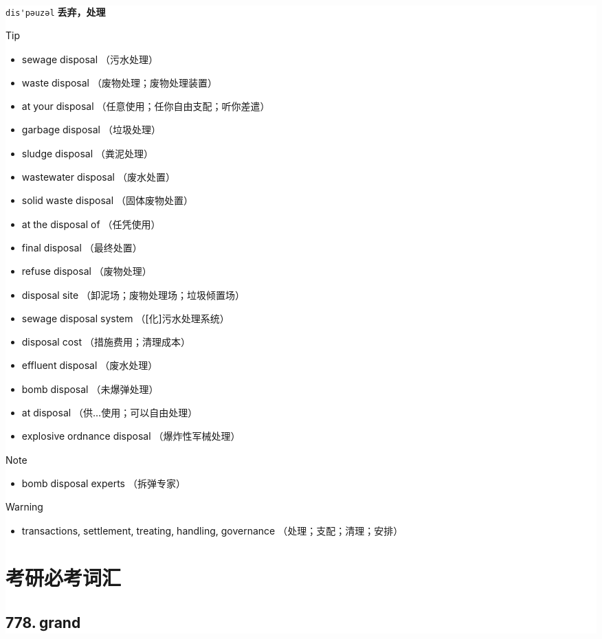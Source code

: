 `dis'pəuzəl`  **丢弃，处理**

> [!TIP]
>
> - sewage disposal （污水处理）
>
> - waste disposal （废物处理；废物处理装置）
>
> - at your disposal （任意使用；任你自由支配；听你差遣）
>
> - garbage disposal （垃圾处理）
>
> - sludge disposal （粪泥处理）
>
> - wastewater disposal （废水处置）
>
> - solid waste disposal （固体废物处置）
>
> - at the disposal of （任凭使用）
>
> - final disposal （最终处置）
>
> - refuse disposal （废物处理）
>
> - disposal site （卸泥场；废物处理场；垃圾倾置场）
>
> - sewage disposal system （[化]污水处理系统）
>
> - disposal cost （措施费用；清理成本）
>
> - effluent disposal （废水处理）
>
> - bomb disposal （未爆弹处理）
>
> - at disposal （供…使用；可以自由处理）
>
> - explosive ordnance disposal （爆炸性军械处理）
>

> [!NOTE]
>
> - bomb disposal experts （拆弹专家）
>

> [!WARNING]
>
> - transactions, settlement, treating, handling, governance （处理；支配；清理；安排）
>

# 考研必考词汇

## 778. grand
